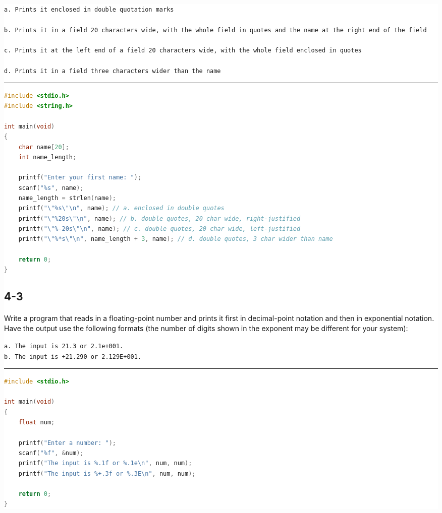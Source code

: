 	a. Prints it enclosed in double quotation marks

	b. Prints it in a field 20 characters wide, with the whole field in quotes and the name at the right end of the field

	c. Prints it at the left end of a field 20 characters wide, with the whole field enclosed in quotes

	d. Prints it in a field three characters wider than the name
***
```c
#include <stdio.h>
#include <string.h>

int main(void)
{
	char name[20];
	int name_length;

	printf("Enter your first name: ");
	scanf("%s", name);
	name_length = strlen(name);
	printf("\"%s\"\n", name); // a. enclosed in double quotes
	printf("\"%20s\"\n", name); // b. double quotes, 20 char wide, right-justified
	printf("\"%-20s\"\n", name); // c. double quotes, 20 char wide, left-justified
	printf("\"%*s\"\n", name_length + 3, name); // d. double quotes, 3 char wider than name

	return 0;
}
```

## 4-3
Write a program that reads in a floating-point number and prints it first in
decimal-point notation and then in exponential notation. Have the output use
the following formats (the number of digits shown in the exponent may be
different for your system):

	a. The input is 21.3 or 2.1e+001.
	b. The input is +21.290 or 2.129E+001.
***
```c
#include <stdio.h>

int main(void)
{
	float num;

	printf("Enter a number: ");
	scanf("%f", &num);
	printf("The input is %.1f or %.1e\n", num, num);
	printf("The input is %+.3f or %.3E\n", num, num);

	return 0;
}
```
